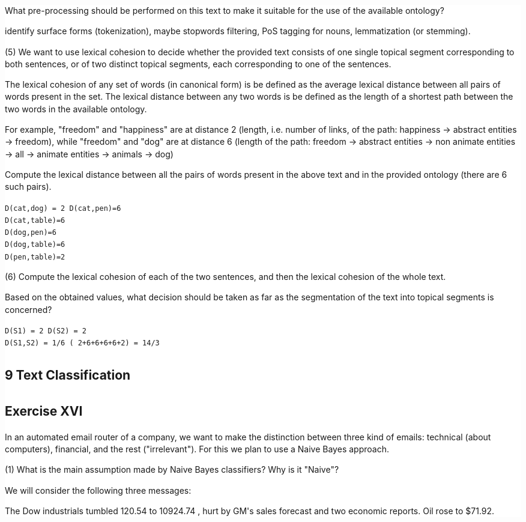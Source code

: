 What pre-processing should be performed on this text to make it suitable for the use of the available ontology?

identify surface forms (tokenization), maybe stopwords filtering, PoS tagging for nouns, lemmatization (or stemming).

(5) We want to use lexical cohesion to decide whether the provided text consists of one single topical segment corresponding to both sentences, or of two distinct topical segments, each corresponding to one of the sentences.

The lexical cohesion of any set of words (in canonical form) is be defined as the average lexical distance between all pairs of words present in the set. The lexical distance between any two words is be defined as the length of a shortest path between the two words in the available ontology.

For example, "freedom" and "happiness" are at distance 2 (length, i.e. number of links, of the path: happiness $\longrightarrow$ abstract entities $\longrightarrow$ freedom), while "freedom" and "dog" are at distance 6 (length of the path: freedom $\longrightarrow$ abstract entities $\longrightarrow$ non animate entities $\longrightarrow$ all $\longrightarrow$ animate entities $\longrightarrow$ animals $\longrightarrow$ dog)

Compute the lexical distance between all the pairs of words present in the above text and in the provided ontology (there are 6 such pairs).

```
D(cat,dog) = 2 D(cat,pen)=6
D(cat,table)=6
D(dog,pen)=6
D(dog,table)=6
D(pen,table)=2
```

(6) Compute the lexical cohesion of each of the two sentences, and then the lexical cohesion of the whole text.

Based on the obtained values, what decision should be taken as far as the segmentation of the text into topical segments is concerned?

```
D(S1) = 2 D(S2) = 2
D(S1,S2) = 1/6 ( 2+6+6+6+6+2) = 14/3
```


## 9 Text Classification

## Exercise XVI

In an automated email router of a company, we want to make the distinction between three kind of emails: technical (about computers), financial, and the rest ("irrelevant"). For this we plan to use a Naive Bayes approach.

(1) What is the main assumption made by Naive Bayes classifiers? Why is it "Naive"?

We will consider the following three messages:

The Dow industrials tumbled 120.54 to 10924.74 , hurt by GM's sales forecast and two economic reports. Oil rose to $\$ 71.92$.
